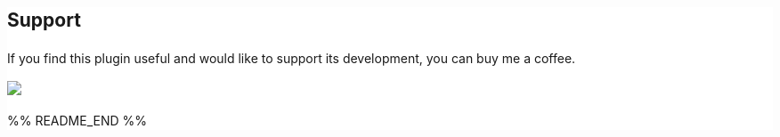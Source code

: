 
## Support
If you find this plugin useful and would like to support its development, you can buy me a coffee.

<a href="https://buymeacoffee.com/jordismit"><img src="https://img.buymeacoffee.com/button-api/?text=Buy me a coffee&emoji=&slug=jordismit&button_colour=5F7FFF&font_colour=ffffff&font_family=Lato&outline_colour=000000&coffee_colour=FFDD00"></a>


%% README_END %%